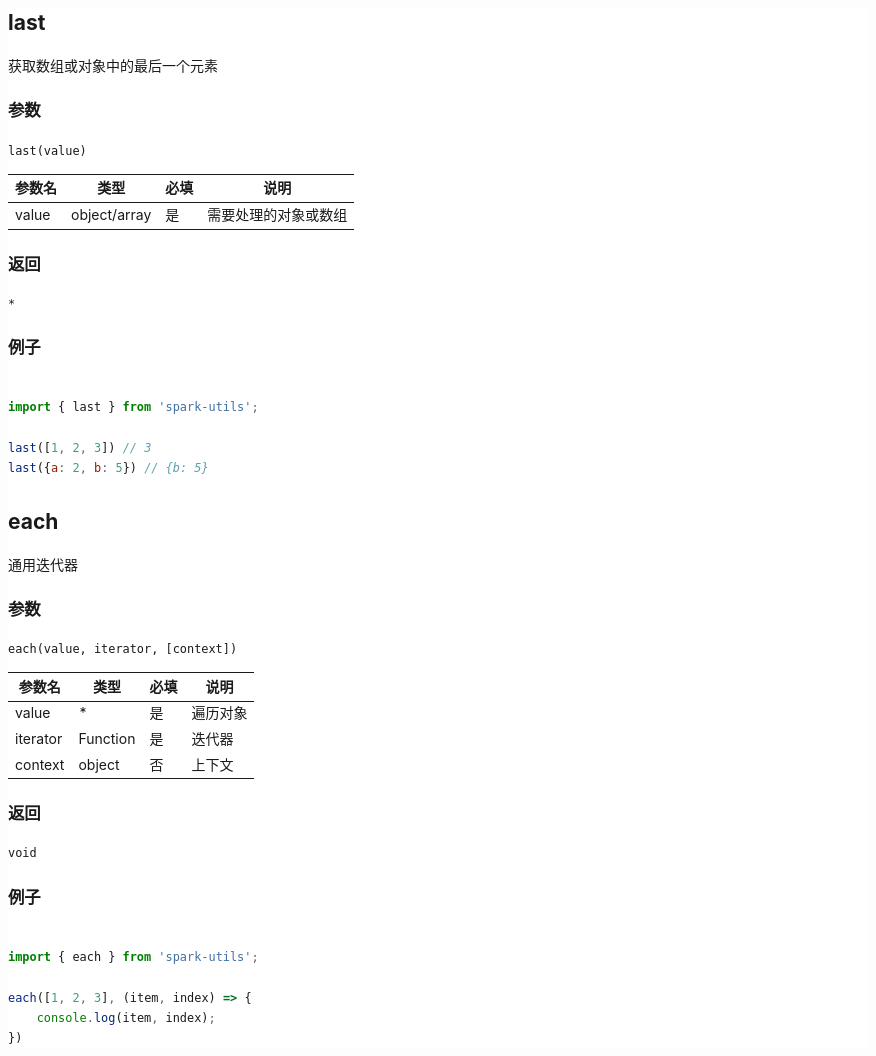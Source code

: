 ## last

获取数组或对象中的最后一个元素

### 参数

`last(value)`

| 参数名 | 类型 | 必填 | 说明 |
| --- | --- | --- | --- |
| value | object/array | 是 | 需要处理的对象或数组 |

### 返回

`*`

### 例子

```js
    
import { last } from 'spark-utils';

last([1, 2, 3]) // 3
last({a: 2, b: 5}) // {b: 5}

```

## each

通用迭代器

### 参数

`each(value, iterator, [context])`

| 参数名 | 类型 | 必填 | 说明 |
| --- | --- | --- | --- |
| value | * | 是 | 遍历对象 |
| iterator | Function | 是 | 迭代器 |
| context | object | 否 | 上下文 |

### 返回

`void`

### 例子

```js
    
import { each } from 'spark-utils';

each([1, 2, 3], (item, index) => {
    console.log(item, index);
})

```
